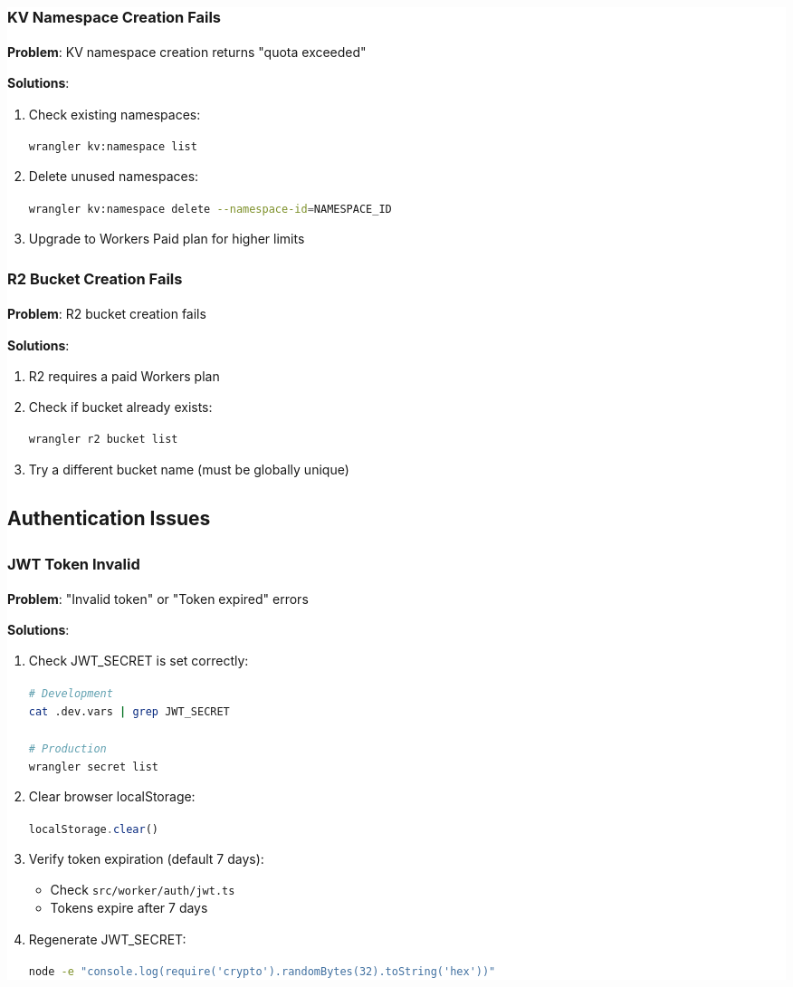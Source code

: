 ### KV Namespace Creation Fails

**Problem**: KV namespace creation returns "quota exceeded"

**Solutions**:
1. Check existing namespaces:
   ```bash
   wrangler kv:namespace list
   ```

2. Delete unused namespaces:
   ```bash
   wrangler kv:namespace delete --namespace-id=NAMESPACE_ID
   ```

3. Upgrade to Workers Paid plan for higher limits

### R2 Bucket Creation Fails

**Problem**: R2 bucket creation fails

**Solutions**:
1. R2 requires a paid Workers plan
2. Check if bucket already exists:
   ```bash
   wrangler r2 bucket list
   ```

3. Try a different bucket name (must be globally unique)

## Authentication Issues

### JWT Token Invalid

**Problem**: "Invalid token" or "Token expired" errors

**Solutions**:
1. Check JWT_SECRET is set correctly:
   ```bash
   # Development
   cat .dev.vars | grep JWT_SECRET
   
   # Production
   wrangler secret list
   ```

2. Clear browser localStorage:
   ```javascript
   localStorage.clear()
   ```

3. Verify token expiration (default 7 days):
   - Check `src/worker/auth/jwt.ts`
   - Tokens expire after 7 days

4. Regenerate JWT_SECRET:
   ```bash
   node -e "console.log(require('crypto').randomBytes(32).toString('hex'))"
   ```
